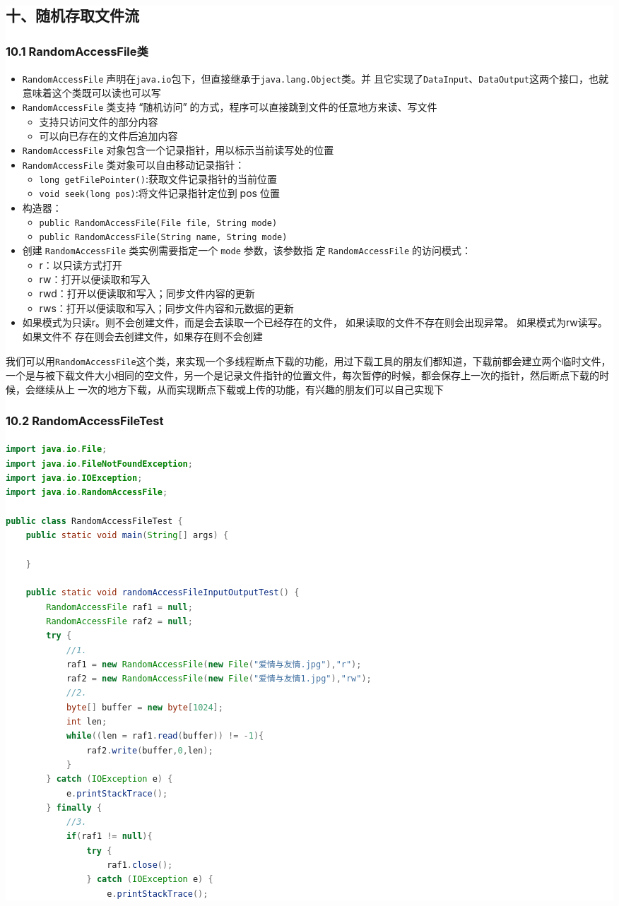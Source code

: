 

## 十、随机存取文件流


### 10.1 RandomAccessFile类

- `RandomAccessFile` 声明在`java.io`包下，但直接继承于`java.lang.Object`类。并 且它实现了`DataInput`、`DataOutput`这两个接口，也就意味着这个类既可以读也可以写
- `RandomAccessFile` 类支持  “随机访问” 的方式，程序可以直接跳到文件的任意地方来读、写文件
   - 支持只访问文件的部分内容
   - 可以向已存在的文件后追加内容
- `RandomAccessFile` 对象包含一个记录指针，用以标示当前读写处的位置
- `RandomAccessFile` 类对象可以自由移动记录指针：
   - `long getFilePointer()`:获取文件记录指针的当前位置
   - `void seek(long pos)`:将文件记录指针定位到  pos 位置
- 构造器：
   -  `public RandomAccessFile(File file, String mode)`
   -  `public RandomAccessFile(String name, String mode)`
- 创建  `RandomAccessFile` 类实例需要指定一个  `mode` 参数，该参数指 定  `RandomAccessFile` 的访问模式：
   - r：以只读方式打开
   - rw：打开以便读取和写入
   - rwd：打开以便读取和写入；同步文件内容的更新
   - rws：打开以便读取和写入；同步文件内容和元数据的更新
- 如果模式为只读r。则不会创建文件，而是会去读取一个已经存在的文件， 如果读取的文件不存在则会出现异常。  如果模式为rw读写。如果文件不 存在则会去创建文件，如果存在则不会创建



我们可以用`RandomAccessFile`这个类，来实现一个多线程断点下载的功能，用过下载工具的朋友们都知道，下载前都会建立两个临时文件，一个是与被下载文件大小相同的空文件，另一个是记录文件指针的位置文件，每次暂停的时候，都会保存上一次的指针，然后断点下载的时候，会继续从上 一次的地方下载，从而实现断点下载或上传的功能，有兴趣的朋友们可以自己实现下


### 10.2 RandomAccessFileTest
```java
import java.io.File;
import java.io.FileNotFoundException;
import java.io.IOException;
import java.io.RandomAccessFile;

public class RandomAccessFileTest {
    public static void main(String[] args) {

    }

    public static void randomAccessFileInputOutputTest() {
        RandomAccessFile raf1 = null;
        RandomAccessFile raf2 = null;
        try {
            //1.
            raf1 = new RandomAccessFile(new File("爱情与友情.jpg"),"r");
            raf2 = new RandomAccessFile(new File("爱情与友情1.jpg"),"rw");
            //2.
            byte[] buffer = new byte[1024];
            int len;
            while((len = raf1.read(buffer)) != -1){
                raf2.write(buffer,0,len);
            }
        } catch (IOException e) {
            e.printStackTrace();
        } finally {
            //3.
            if(raf1 != null){
                try {
                    raf1.close();
                } catch (IOException e) {
                    e.printStackTrace();
```